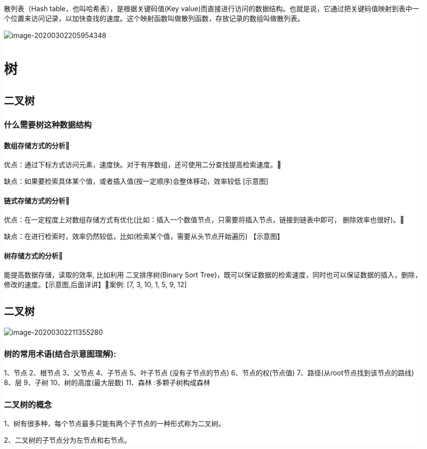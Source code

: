 散列表（Hash table，也叫哈希表），是根据关键码值(Key value)而直接进行访问的数据结构。也就是说，它通过把关键码值映射到表中一个位置来访问记录，以加快查找的速度。这个映射函数叫做散列函数，存放记录的数组叫做散列表。

![image-20200302205954348](D:\学习笔记\数据结构和算法\images\image-20200302205954348.png)

# 树

## 二叉树

### 什么需要树这种数据结构

#### 数组存储方式的分析

优点：通过下标方式访问元素，速度快。对于有序数组，还可使用二分查找提高检索速度。

缺点：如果要检索具体某个值，或者插入值(按一定顺序)会整体移动，效率较低 [示意图]

#### 链式存储方式的分析

优点：在一定程度上对数组存储方式有优化(比如：插入一个数值节点，只需要将插入节点，链接到链表中即可， 删除效率也很好)。

缺点：在进行检索时，效率仍然较低，比如(检索某个值，需要从头节点开始遍历) 【示意图】

#### 树存储方式的分析

能提高数据存储，读取的效率,  比如利用 二叉排序树(Binary Sort Tree)，既可以保证数据的检索速度，同时也可以保证数据的插入，删除，修改的速度。【示意图,后面详讲】案例: [7, 3, 10, 1, 5, 9, 12]

## 二叉树

![image-20200302211355280](D:\学习笔记\数据结构和算法\images\image-20200302211355280.png)

### 树的常用术语(结合示意图理解):

1、节点
2、根节点
3、父节点
4、子节点
5、叶子节点 (没有子节点的节点)
6、节点的权(节点值)
7、路径(从root节点找到该节点的路线)
8、层
9、子树
10、树的高度(最大层数)
11、森林 :多颗子树构成森林

### 二叉树的概念

1、树有很多种，每个节点最多只能有两个子节点的一种形式称为二叉树。

2、二叉树的子节点分为左节点和右节点。
